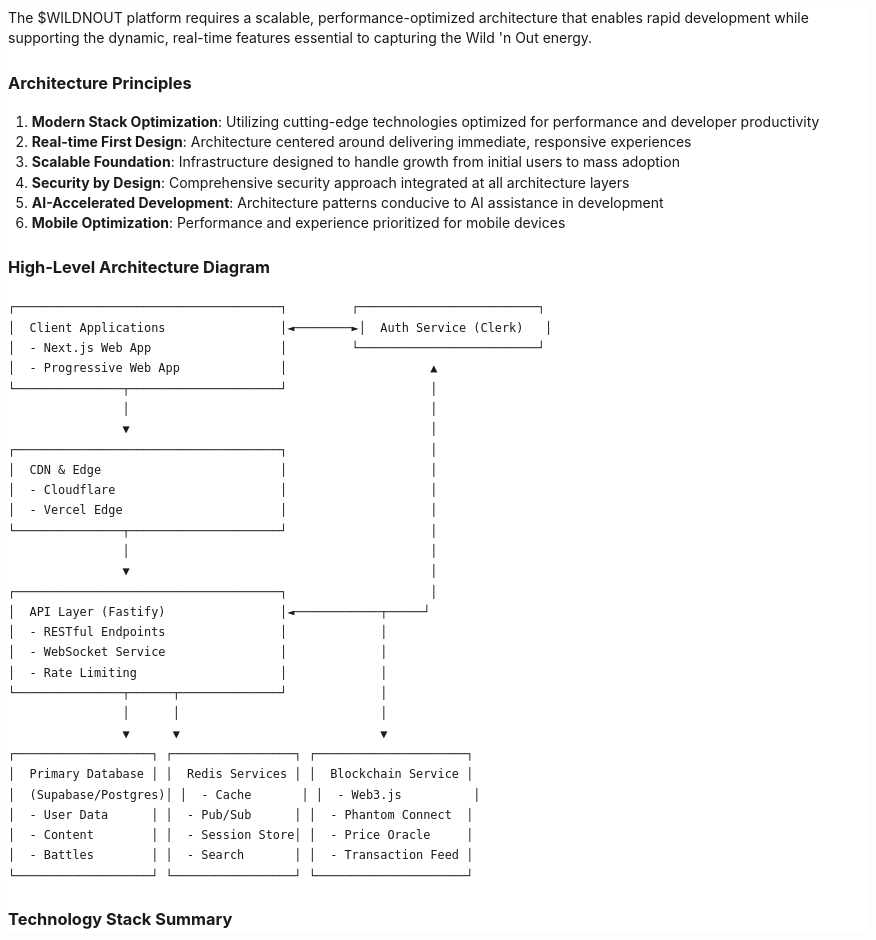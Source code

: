 The $WILDNOUT platform requires a scalable, performance-optimized architecture that enables rapid development while supporting the dynamic, real-time features essential to capturing the Wild 'n Out energy.

### Architecture Principles

1. **Modern Stack Optimization**: Utilizing cutting-edge technologies optimized for performance and developer productivity
2. **Real-time First Design**: Architecture centered around delivering immediate, responsive experiences
3. **Scalable Foundation**: Infrastructure designed to handle growth from initial users to mass adoption
4. **Security by Design**: Comprehensive security approach integrated at all architecture layers
5. **AI-Accelerated Development**: Architecture patterns conducive to AI assistance in development
6. **Mobile Optimization**: Performance and experience prioritized for mobile devices

### High-Level Architecture Diagram

```
┌─────────────────────────────────────┐         ┌─────────────────────────┐
│  Client Applications                │◄────────►│  Auth Service (Clerk)   │
│  - Next.js Web App                  │         └─────────────────────────┘
│  - Progressive Web App              │                    ▲
└───────────────┬─────────────────────┘                    │
                │                                          │
                ▼                                          │
┌─────────────────────────────────────┐                    │
│  CDN & Edge                         │                    │
│  - Cloudflare                       │                    │
│  - Vercel Edge                      │                    │
└───────────────┬─────────────────────┘                    │
                │                                          │
                ▼                                          │
┌─────────────────────────────────────┐                    │
│  API Layer (Fastify)                │◄────────────┬─────┘
│  - RESTful Endpoints                │             │
│  - WebSocket Service                │             │
│  - Rate Limiting                    │             │
└───────────────┬──────┬──────────────┘             │
                │      │                            │
                ▼      ▼                            ▼
┌───────────────────┐ ┌─────────────────┐ ┌─────────────────────┐
│  Primary Database │ │  Redis Services │ │  Blockchain Service │
│  (Supabase/Postgres)│ │  - Cache       │ │  - Web3.js          │
│  - User Data      │ │  - Pub/Sub      │ │  - Phantom Connect  │
│  - Content        │ │  - Session Store│ │  - Price Oracle     │
│  - Battles        │ │  - Search       │ │  - Transaction Feed │
└───────────────────┘ └─────────────────┘ └─────────────────────┘
```

### Technology Stack Summary
